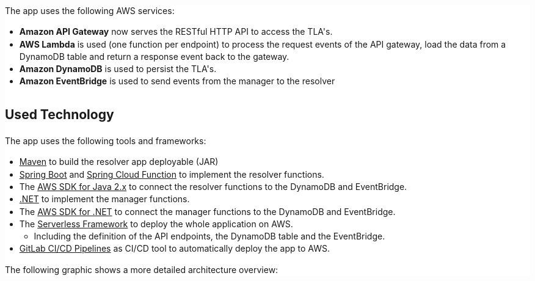 The app uses the following AWS services:
 * **Amazon API Gateway** now serves the RESTful HTTP API to access the TLA's.
 * **AWS Lambda** is used (one function per endpoint) to process the request events of the API gateway, load the data from a DynamoDB table and return a response event back to the gateway.
 * **Amazon DynamoDB** is used to persist the TLA's.
 * **Amazon EventBridge** is used to send events from the manager to the resolver

## Used Technology

The app uses the following tools and frameworks:

 * [Maven](https://maven.apache.org/) to build the resolver app deployable (JAR)
 * [Spring Boot](https://spring.io/projects/spring-boot) and [Spring Cloud Function](https://spring.io/projects/spring-cloud-function) to implement the resolver functions.
 * The [AWS SDK for Java 2.x](https://docs.aws.amazon.com/sdk-for-java/latest/developer-guide/get-started.html) to connect the resolver functions to the DynamoDB and EventBridge.
 * [.NET](https://dotnet.microsoft.com/en-us/) to implement the manager functions. 
 * The [AWS SDK for .NET](https://docs.aws.amazon.com/sdk-for-net/v4/developer-guide/welcome.html) to connect the manager functions to the DynamoDB and EventBridge.
 * The [Serverless Framework](https://www.serverless.com/) to deploy the whole application on AWS.
   * Including the definition of the API endpoints, the DynamoDB table and the EventBridge. 
 * [GitLab CI/CD Pipelines](https://github.com/stefan-ka/tla-sample-serverless/actions) as CI/CD tool to automatically deploy the app to AWS.

The following graphic shows a more detailed architecture overview:
